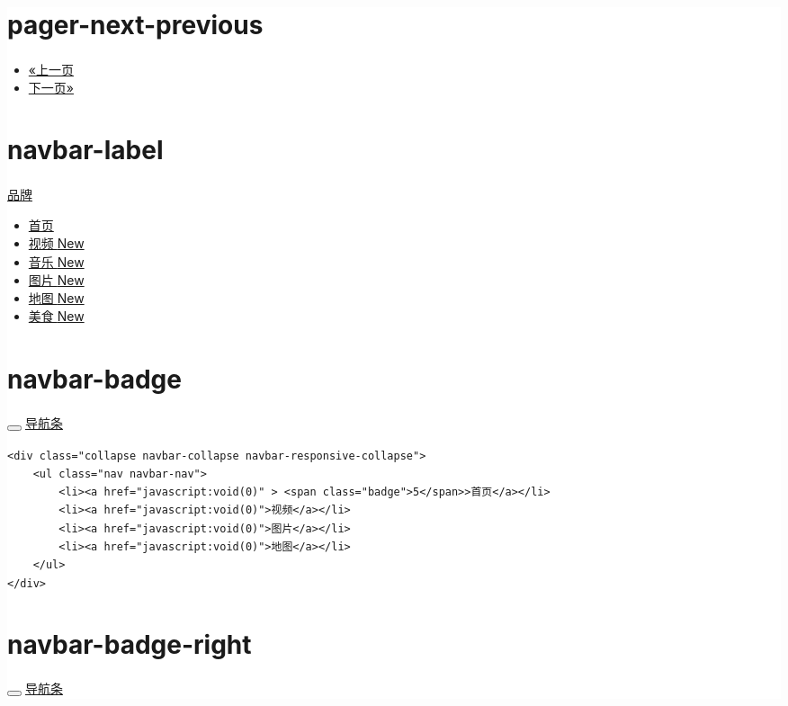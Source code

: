pager-next-previous
===
<div class="container">
    <ul class="pager">
        <li class="previous"><a href="javascript:void(0)">&laquo;上一页</a></li>
        <li class="next"><a href="javascript:void(0)">下一页&raquo;</a></li>
    </ul>
</div>

navbar-label
===

<div class="navbar navbar-default">
    <div class="navbar-header">
        <a class="navbar-brand" href="javascript:void(0)">
            品牌
        </a>
    </div>
    <ul class="nav navbar-nav">
        <li class="active"><a href="javascript:void(0)">首页</a></li>
        <li><a href="javascript:void(0)">视频 <span class="label label-info">New</span></a></li>
        <li><a href="javascript:void(0)">音乐 <span class="label label-primary">New</span></a></li>
        <li><a href="javascript:void(0)">图片 <span class="label label-success">New</span> </a></li>
        <li><a href="javascript:void(0)">地图 <span class="label label-info">New</span></a></li>
        <li><a href="javascript:void(0)">美食 <span class="label label-danger">New</span></a></li>
    </ul>
</div>

navbar-badge
===

<div class="navbar navbar-default">
    <div class="navbar-header">
        <button class="navbar-toggle" type="button" data-toggle="collapse" data-target=".navbar-responsive-collapse">
            <span class="icon-bar"></span>
            <span class="icon-bar"></span>
            <span class="icon-bar"></span>
        </button>
        <a href="javascript:void(0)" class="navbar-brand">导航条</a>
    </div>

    <div class="collapse navbar-collapse navbar-responsive-collapse">
        <ul class="nav navbar-nav">
            <li><a href="javascript:void(0)" > <span class="badge">5</span>>首页</a></li>
            <li><a href="javascript:void(0)">视频</a></li>
            <li><a href="javascript:void(0)">图片</a></li>
            <li><a href="javascript:void(0)">地图</a></li>
        </ul>
    </div>
</div>

navbar-badge-right
===
<div class="navbar navbar-default">
    <div class="navbar-header">
        <button class="navbar-toggle" type="button" data-toggle="collapse" data-target=".navbar-responsive-collapse">
            <span class="icon-bar"></span>
            <span class="icon-bar"></span>
            <span class="icon-bar"></span>
        </button>
        <a href="javascript:void(0)" class="navbar-brand">导航条</a>
    </div>
